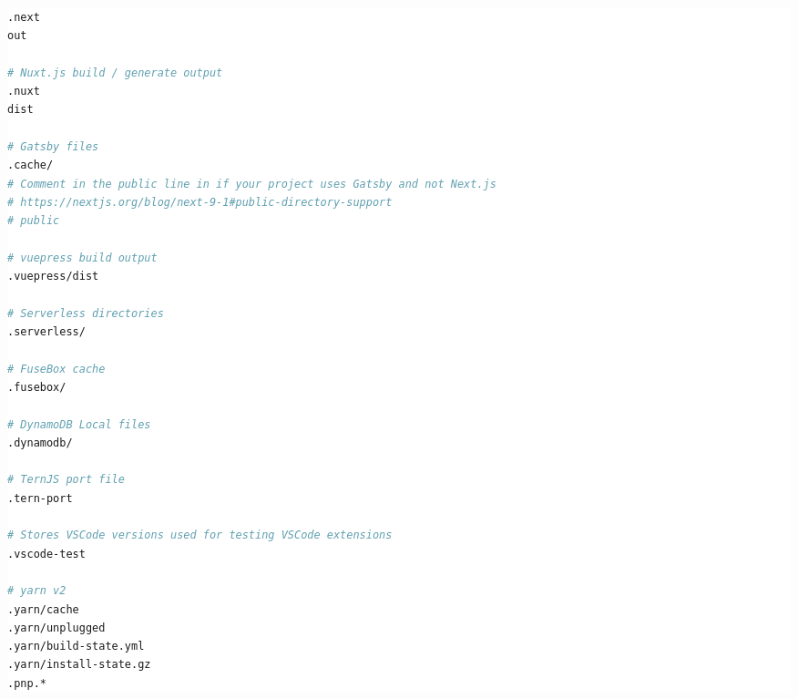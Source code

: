 ~~~bash
.next
out

# Nuxt.js build / generate output
.nuxt
dist

# Gatsby files
.cache/
# Comment in the public line in if your project uses Gatsby and not Next.js
# https://nextjs.org/blog/next-9-1#public-directory-support
# public

# vuepress build output
.vuepress/dist

# Serverless directories
.serverless/

# FuseBox cache
.fusebox/

# DynamoDB Local files
.dynamodb/

# TernJS port file
.tern-port

# Stores VSCode versions used for testing VSCode extensions
.vscode-test

# yarn v2
.yarn/cache
.yarn/unplugged
.yarn/build-state.yml
.yarn/install-state.gz
.pnp.*
~~~

